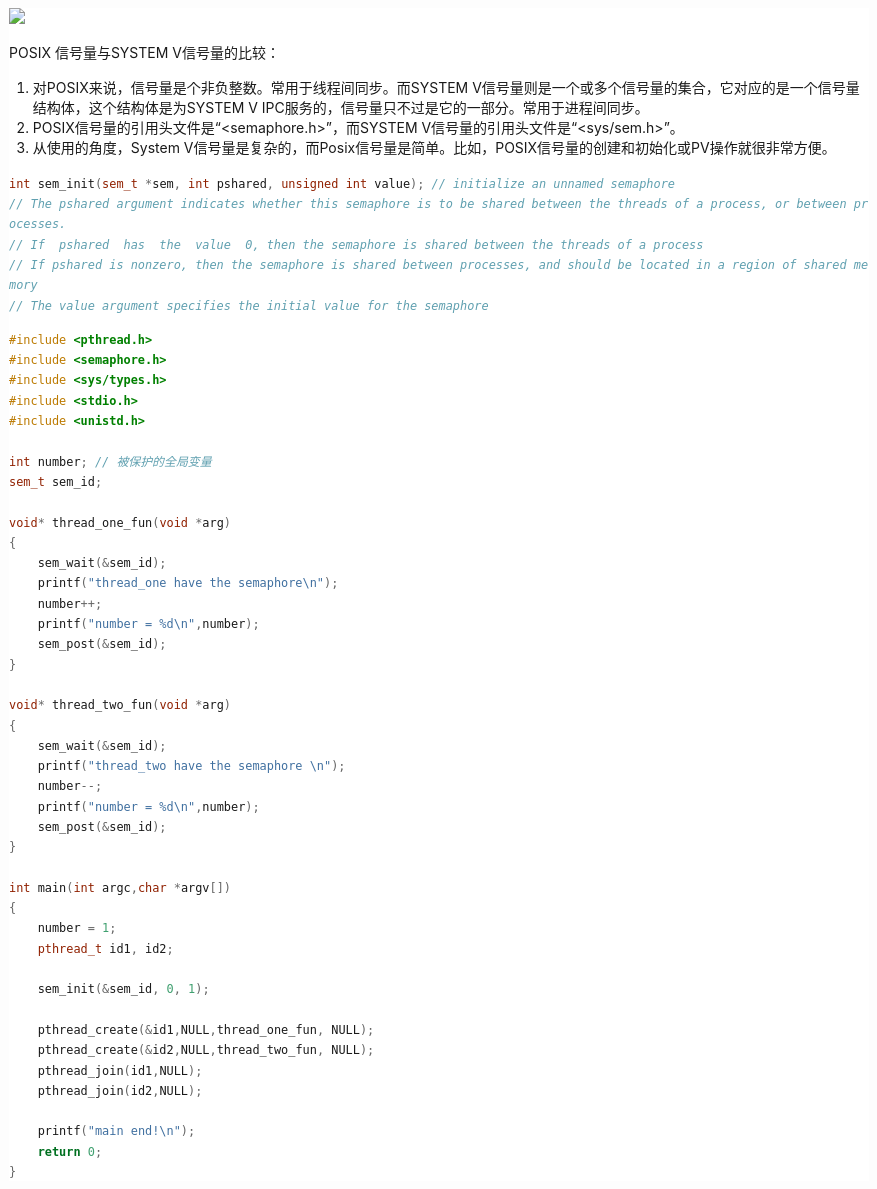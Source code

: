 ![](https://img-blog.csdn.net/20160521204618092?watermark/2/text/aHR0cDovL2Jsb2cuY3Nkbi5uZXQv/font/5a6L5L2T/fontsize/400/fill/I0JBQkFCMA==/dissolve/70/gravity/Center)

POSIX 信号量与SYSTEM V信号量的比较：
1. 对POSIX来说，信号量是个非负整数。常用于线程间同步。而SYSTEM V信号量则是一个或多个信号量的集合，它对应的是一个信号量结构体，这个结构体是为SYSTEM V IPC服务的，信号量只不过是它的一部分。常用于进程间同步。
2. POSIX信号量的引用头文件是“<semaphore.h>”，而SYSTEM V信号量的引用头文件是“<sys/sem.h>”。
3. 从使用的角度，System V信号量是复杂的，而Posix信号量是简单。比如，POSIX信号量的创建和初始化或PV操作就很非常方便。

```c++
int sem_init(sem_t *sem, int pshared, unsigned int value); // initialize an unnamed semaphore
// The pshared argument indicates whether this semaphore is to be shared between the threads of a process, or between processes.
// If  pshared  has  the  value  0, then the semaphore is shared between the threads of a process
// If pshared is nonzero, then the semaphore is shared between processes, and should be located in a region of shared memory
// The value argument specifies the initial value for the semaphore
```

```c++
#include <pthread.h>
#include <semaphore.h>
#include <sys/types.h>
#include <stdio.h>
#include <unistd.h>

int number; // 被保护的全局变量
sem_t sem_id;

void* thread_one_fun(void *arg)
{
	sem_wait(&sem_id);
	printf("thread_one have the semaphore\n");
	number++;
	printf("number = %d\n",number);
	sem_post(&sem_id);
}

void* thread_two_fun(void *arg)
{
	sem_wait(&sem_id);
	printf("thread_two have the semaphore \n");
	number--;
	printf("number = %d\n",number);
	sem_post(&sem_id);
}

int main(int argc,char *argv[])
{
	number = 1;
	pthread_t id1, id2;

	sem_init(&sem_id, 0, 1); 

	pthread_create(&id1,NULL,thread_one_fun, NULL);
	pthread_create(&id2,NULL,thread_two_fun, NULL);
	pthread_join(id1,NULL);
	pthread_join(id2,NULL);

	printf("main end!\n");
	return 0;
}
```
